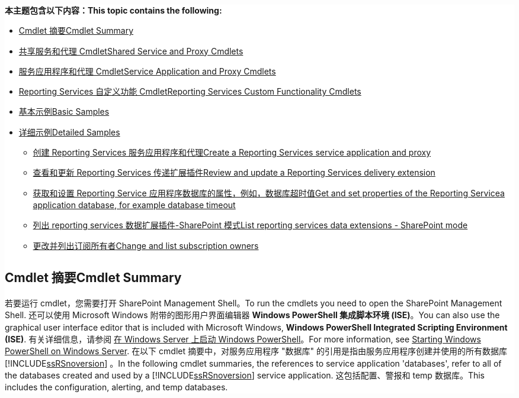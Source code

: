 <span data-ttu-id="c0ae6-109">**本主题包含以下内容：**</span><span class="sxs-lookup"><span data-stu-id="c0ae6-109">**This topic contains the following:**</span></span>  
  
-   [<span data-ttu-id="c0ae6-110">Cmdlet 摘要</span><span class="sxs-lookup"><span data-stu-id="c0ae6-110">Cmdlet Summary</span></span>](#bkmk_cmdlet_sum)  
  
-   [<span data-ttu-id="c0ae6-111">共享服务和代理 Cmdlet</span><span class="sxs-lookup"><span data-stu-id="c0ae6-111">Shared Service and Proxy Cmdlets</span></span>](#bkmk_sharedservice_cmdlets)  
  
-   [<span data-ttu-id="c0ae6-112">服务应用程序和代理 Cmdlet</span><span class="sxs-lookup"><span data-stu-id="c0ae6-112">Service Application and Proxy Cmdlets</span></span>](#bkmk_serviceapp_cmdlets)  
  
-   [<span data-ttu-id="c0ae6-113">Reporting Services 自定义功能 Cmdlet</span><span class="sxs-lookup"><span data-stu-id="c0ae6-113">Reporting Services Custom Functionality Cmdlets</span></span>](#bkmk_ssrsfeatures_cmdlets)  
  
-   [<span data-ttu-id="c0ae6-114">基本示例</span><span class="sxs-lookup"><span data-stu-id="c0ae6-114">Basic Samples</span></span>](#bkmk_basic_samples)  
  
-   [<span data-ttu-id="c0ae6-115">详细示例</span><span class="sxs-lookup"><span data-stu-id="c0ae6-115">Detailed Samples</span></span>](#bkmk_detailedsamples)  
  
    -   [<span data-ttu-id="c0ae6-116">创建 Reporting Services 服务应用程序和代理</span><span class="sxs-lookup"><span data-stu-id="c0ae6-116">Create a Reporting Services service application and proxy</span></span>](#bkmk_example_create_service_application)  
  
    -   [<span data-ttu-id="c0ae6-117">查看和更新 Reporting Services 传递扩展插件</span><span class="sxs-lookup"><span data-stu-id="c0ae6-117">Review and update a Reporting Services delivery extension</span></span>](#bkmk_example_delivery_extension)  
  
    -   [<span data-ttu-id="c0ae6-118">获取和设置 Reporting Service 应用程序数据库的属性，例如，数据库超时值</span><span class="sxs-lookup"><span data-stu-id="c0ae6-118">Get and set properties of the Reporting Servicea application database, for example database timeout</span></span>](#bkmk_example_db_properties)  
  
    -   [<span data-ttu-id="c0ae6-119">列出 reporting services 数据扩展插件-SharePoint 模式</span><span class="sxs-lookup"><span data-stu-id="c0ae6-119">List reporting services data extensions - SharePoint mode</span></span>](#bkmk_example_list_data_extensions)  
  
    -   [<span data-ttu-id="c0ae6-120">更改并列出订阅所有者</span><span class="sxs-lookup"><span data-stu-id="c0ae6-120">Change and list subscription owners</span></span>](#bkmk_change_subscription_owner)  
  
##  <a name="cmdlet-summary"></a><a name="bkmk_cmdlet_sum"></a><span data-ttu-id="c0ae6-121">Cmdlet 摘要</span><span class="sxs-lookup"><span data-stu-id="c0ae6-121">Cmdlet Summary</span></span>  

 <span data-ttu-id="c0ae6-122">若要运行 cmdlet，您需要打开 SharePoint Management Shell。</span><span class="sxs-lookup"><span data-stu-id="c0ae6-122">To run the cmdlets you need to open the SharePoint Management Shell.</span></span> <span data-ttu-id="c0ae6-123">还可以使用 Microsoft Windows 附带的图形用户界面编辑器 **Windows PowerShell 集成脚本环境 (ISE)**。</span><span class="sxs-lookup"><span data-stu-id="c0ae6-123">You can also use the graphical user interface editor that is included with Microsoft Windows, **Windows PowerShell Integrated Scripting Environment (ISE)**.</span></span> <span data-ttu-id="c0ae6-124">有关详细信息，请参阅 [在 Windows Server 上启动 Windows PowerShell](https://docs.microsoft.com/powershell/scripting/getting-started/starting-windows-powershell)。</span><span class="sxs-lookup"><span data-stu-id="c0ae6-124">For more information, see [Starting Windows PowerShell on Windows Server](https://docs.microsoft.com/powershell/scripting/getting-started/starting-windows-powershell).</span></span> <span data-ttu-id="c0ae6-125">在以下 cmdlet 摘要中，对服务应用程序 "数据库" 的引用是指由服务应用程序创建并使用的所有数据库 [!INCLUDE[ssRSnoversion](../includes/ssrsnoversion-md.md)] 。</span><span class="sxs-lookup"><span data-stu-id="c0ae6-125">In the following cmdlet summaries, the references to service application 'databases', refer to all of the databases created and used by a [!INCLUDE[ssRSnoversion](../includes/ssrsnoversion-md.md)] service application.</span></span> <span data-ttu-id="c0ae6-126">这包括配置、警报和 temp 数据库。</span><span class="sxs-lookup"><span data-stu-id="c0ae6-126">This includes the configuration, alerting, and temp databases.</span></span>  
